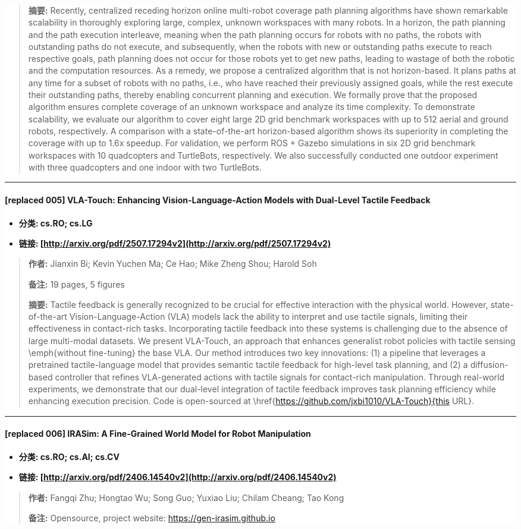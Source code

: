 > **摘要:** Recently, centralized receding horizon online multi-robot coverage path planning algorithms have shown remarkable scalability in thoroughly exploring large, complex, unknown workspaces with many robots. In a horizon, the path planning and the path execution interleave, meaning when the path planning occurs for robots with no paths, the robots with outstanding paths do not execute, and subsequently, when the robots with new or outstanding paths execute to reach respective goals, path planning does not occur for those robots yet to get new paths, leading to wastage of both the robotic and the computation resources. As a remedy, we propose a centralized algorithm that is not horizon-based. It plans paths at any time for a subset of robots with no paths, i.e., who have reached their previously assigned goals, while the rest execute their outstanding paths, thereby enabling concurrent planning and execution. We formally prove that the proposed algorithm ensures complete coverage of an unknown workspace and analyze its time complexity. To demonstrate scalability, we evaluate our algorithm to cover eight large $2$D grid benchmark workspaces with up to 512 aerial and ground robots, respectively. A comparison with a state-of-the-art horizon-based algorithm shows its superiority in completing the coverage with up to 1.6x speedup. For validation, we perform ROS + Gazebo simulations in six 2D grid benchmark workspaces with 10 quadcopters and TurtleBots, respectively. We also successfully conducted one outdoor experiment with three quadcopters and one indoor with two TurtleBots.
>
---
#### [replaced 005] VLA-Touch: Enhancing Vision-Language-Action Models with Dual-Level Tactile Feedback
- **分类: cs.RO; cs.LG**

- **链接: [http://arxiv.org/pdf/2507.17294v2](http://arxiv.org/pdf/2507.17294v2)**

> **作者:** Jianxin Bi; Kevin Yuchen Ma; Ce Hao; Mike Zheng Shou; Harold Soh
>
> **备注:** 19 pages, 5 figures
>
> **摘要:** Tactile feedback is generally recognized to be crucial for effective interaction with the physical world. However, state-of-the-art Vision-Language-Action (VLA) models lack the ability to interpret and use tactile signals, limiting their effectiveness in contact-rich tasks. Incorporating tactile feedback into these systems is challenging due to the absence of large multi-modal datasets. We present VLA-Touch, an approach that enhances generalist robot policies with tactile sensing \emph{without fine-tuning} the base VLA. Our method introduces two key innovations: (1) a pipeline that leverages a pretrained tactile-language model that provides semantic tactile feedback for high-level task planning, and (2) a diffusion-based controller that refines VLA-generated actions with tactile signals for contact-rich manipulation. Through real-world experiments, we demonstrate that our dual-level integration of tactile feedback improves task planning efficiency while enhancing execution precision. Code is open-sourced at \href{https://github.com/jxbi1010/VLA-Touch}{this URL}.
>
---
#### [replaced 006] IRASim: A Fine-Grained World Model for Robot Manipulation
- **分类: cs.RO; cs.AI; cs.CV**

- **链接: [http://arxiv.org/pdf/2406.14540v2](http://arxiv.org/pdf/2406.14540v2)**

> **作者:** Fangqi Zhu; Hongtao Wu; Song Guo; Yuxiao Liu; Chilam Cheang; Tao Kong
>
> **备注:** Opensource, project website: https://gen-irasim.github.io
>